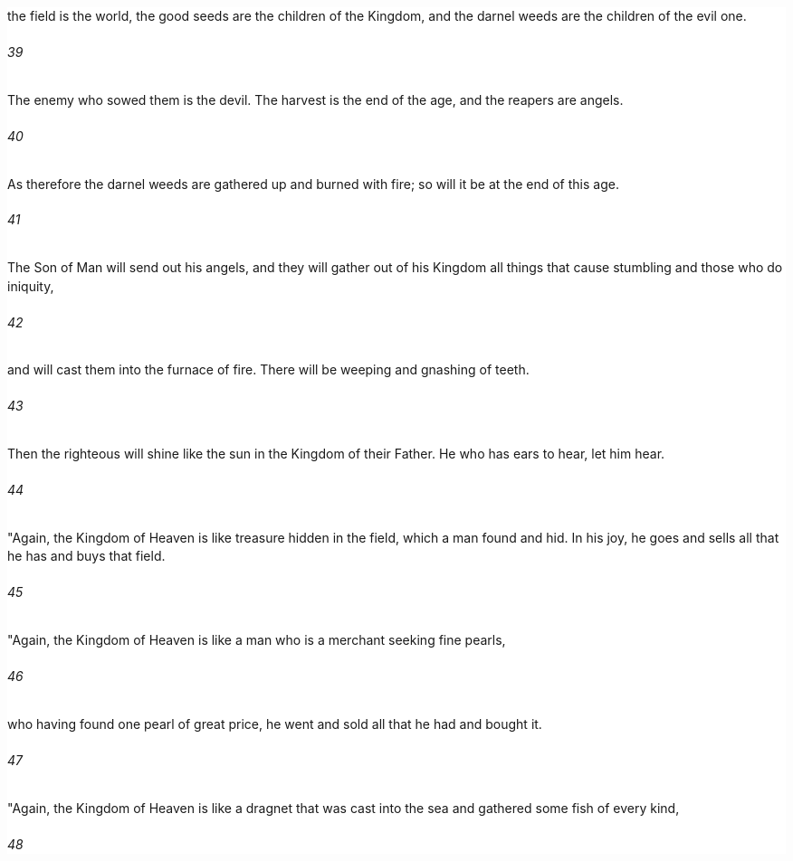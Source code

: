 the field is the world, the good seeds are the children of the Kingdom, and the darnel weeds are the children of the evil one. 



###### 39 

The enemy who sowed them is the devil. The harvest is the end of the age, and the reapers are angels. 



###### 40 

As therefore the darnel weeds are gathered up and burned with fire; so will it be at the end of this age. 



###### 41 

The Son of Man will send out his angels, and they will gather out of his Kingdom all things that cause stumbling and those who do iniquity, 



###### 42 

and will cast them into the furnace of fire. There will be weeping and gnashing of teeth. 



###### 43 

Then the righteous will shine like the sun in the Kingdom of their Father. He who has ears to hear, let him hear. 



###### 44 

"Again, the Kingdom of Heaven is like treasure hidden in the field, which a man found and hid. In his joy, he goes and sells all that he has and buys that field. 



###### 45 

"Again, the Kingdom of Heaven is like a man who is a merchant seeking fine pearls, 



###### 46 

who having found one pearl of great price, he went and sold all that he had and bought it. 



###### 47 

"Again, the Kingdom of Heaven is like a dragnet that was cast into the sea and gathered some fish of every kind, 



###### 48 
